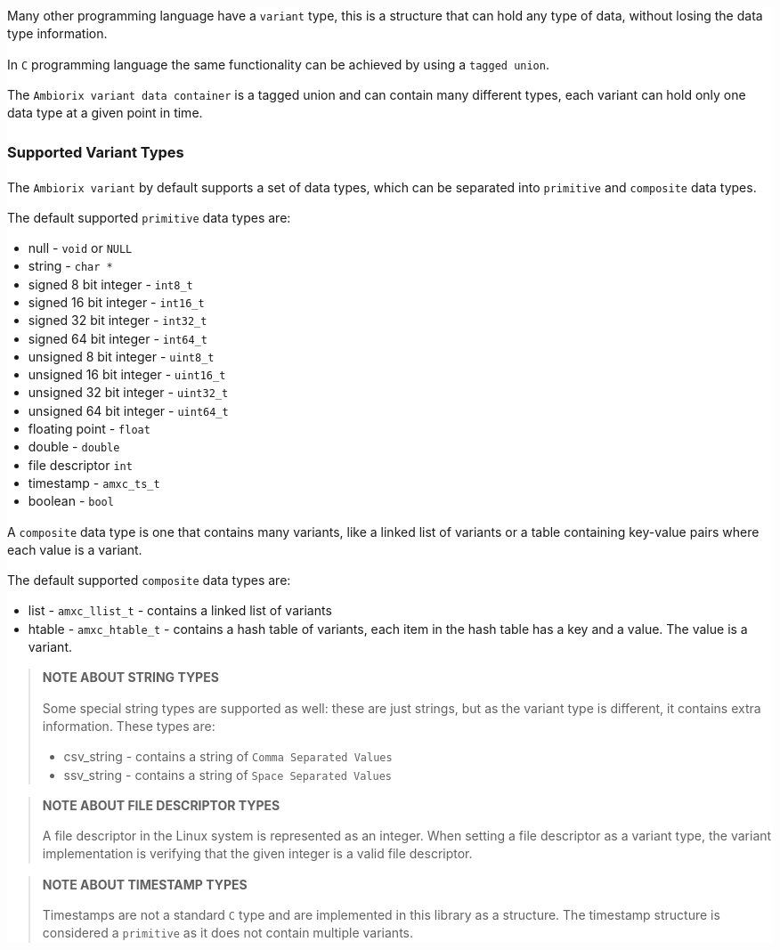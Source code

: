 Many other programming language have a `variant` type, this is a structure that can hold any type of data, without losing the data type information.

In `C` programming language the same functionality can be achieved by using a `tagged union`.

The `Ambiorix variant data container` is a tagged union and can contain many different types, each variant can hold only one data type at a given point in time.

### Supported Variant Types
The `Ambiorix variant` by default supports a set of data types, which can be separated into `primitive` and `composite` data types.

The default supported `primitive` data types are:

- null - `void` or `NULL`
- string - `char *`
- signed 8 bit integer - `int8_t`
- signed 16 bit integer - `int16_t`
- signed 32 bit integer - `int32_t`
- signed 64 bit integer - `int64_t`
- unsigned 8 bit integer - `uint8_t`
- unsigned 16 bit integer - `uint16_t`
- unsigned 32 bit integer - `uint32_t`
- unsigned 64 bit integer - `uint64_t`
- floating point - `float`
- double - `double`
- file descriptor `int`
- timestamp - `amxc_ts_t`
- boolean - `bool`

A `composite` data type is one that contains many variants, like a linked list of variants or a table containing key-value pairs where each value is a variant.

The default supported `composite` data types are:

- list - `amxc_llist_t` - contains a linked list of variants
- htable - `amxc_htable_t` - contains a hash table of variants, each item in the hash table has a key and a value. The value is a variant.

> **NOTE ABOUT STRING TYPES**
>
> Some special string types are supported as well: these are just strings, but as the variant type is different, it contains extra information. These types are:
>
> - csv_string - contains a string of `Comma Separated Values`
> - ssv_string - contains a string of `Space Separated Values`

> **NOTE ABOUT FILE DESCRIPTOR TYPES**
>
> A file descriptor in the Linux system is represented as an integer. When setting a file descriptor as a variant type, the variant implementation is verifying that the given integer is a valid file descriptor.

> **NOTE ABOUT TIMESTAMP TYPES**
>
> Timestamps are not a standard `C` type and are implemented in this library as a structure. The timestamp structure is considered a `primitive` as it does not contain multiple variants.
